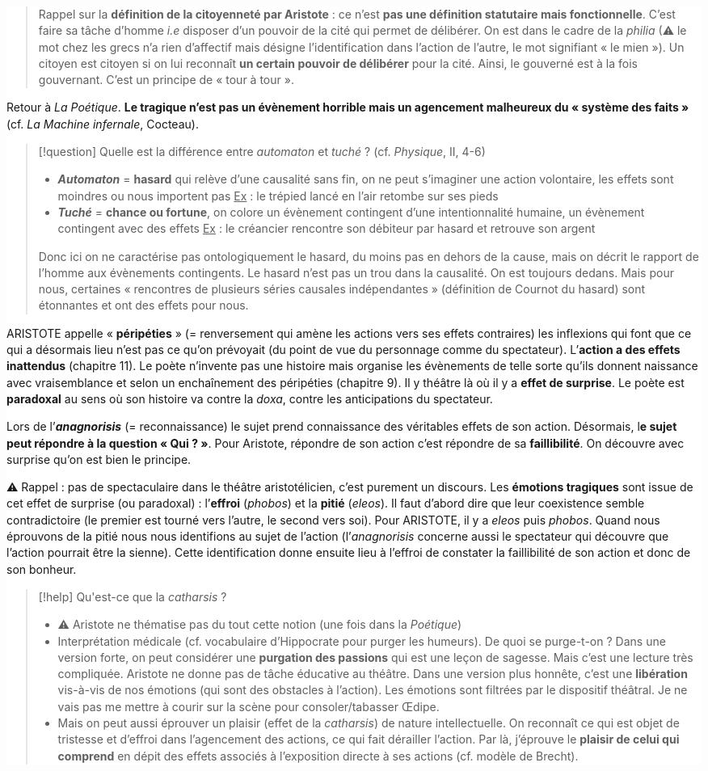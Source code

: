 > Rappel sur la **définition de la citoyenneté par Aristote** : ce n’est **pas une définition statutaire mais fonctionnelle**. C’est faire sa tâche d’homme *i.e* disposer d’un pouvoir de la cité qui permet de délibérer. On est dans le cadre de la *philia* (⚠ le mot chez les grecs n’a rien d’affectif mais désigne l’identification dans l’action de l’autre, le mot signifiant « le mien »). Un citoyen est citoyen si on lui reconnaît **un certain pouvoir de délibérer** pour la cité. Ainsi, le gouverné est à la fois gouvernant. C’est un principe de « tour à tour ». 

Retour à *La Poétique*. **Le tragique n’est pas un évènement horrible mais un agencement malheureux du « système des faits »** (cf. *La Machine infernale*, Cocteau). 

> [!question] Quelle est la différence entre *automaton* et *tuché* ? (cf. *Physique*, II, 4-6) 
> - ***Automaton*** = **hasard** qui relève d’une causalité sans fin, on ne peut s’imaginer une action volontaire, les effets sont moindres ou nous importent pas <u>Ex</u> : le trépied lancé en l’air retombe sur ses pieds
> - ***Tuché*** = **chance ou fortune**, on colore un évènement contingent d’une intentionnalité humaine, un évènement contingent avec des effets  <u>Ex</u> : le créancier rencontre son débiteur par hasard et retrouve son argent
> 
> Donc ici on ne caractérise pas ontologiquement le hasard, du moins pas en dehors de la cause, mais on décrit le rapport de l’homme aux évènements contingents. Le hasard n’est pas un trou dans la causalité. On est toujours dedans. Mais pour nous, certaines « rencontres de plusieurs séries causales indépendantes » (définition de Cournot du hasard) sont étonnantes et ont des effets pour nous. 

ARISTOTE appelle « **péripéties** » (= renversement qui amène les actions vers ses effets contraires) les inflexions qui font que ce qui a désormais lieu n’est pas ce qu’on prévoyait (du point de vue du personnage comme du spectateur). L’**action a des effets inattendus** (chapitre 11). Le poète n’invente pas une histoire mais organise les évènements de telle sorte qu’ils donnent naissance avec vraisemblance et selon un enchaînement des péripéties (chapitre 9). Il y théâtre là où il y a **effet de surprise**. Le poète est **paradoxal** au sens où son histoire va contre la *doxa*, contre les anticipations du spectateur. 

Lors de l’***anagnorisis*** (= reconnaissance) le sujet prend connaissance des véritables effets de son action. Désormais, l**e sujet peut répondre à la question « Qui ? »**. Pour Aristote, répondre de son action c’est répondre de sa **faillibilité**. On découvre avec surprise qu’on est bien le principe. 

⚠ Rappel : pas de spectaculaire dans le théâtre aristotélicien, c’est purement un discours. Les **émotions tragiques** sont issue de cet effet de surprise (ou paradoxal) : l’**effroi** (*phobos*)  et la **pitié** (*eleos*). Il faut d’abord dire que leur coexistence semble contradictoire (le premier est tourné vers l’autre, le second vers soi). Pour ARISTOTE, il y a *eleos* puis *phobos*. Quand nous éprouvons de la pitié nous nous identifions au sujet de l’action (l’*anagnorisis* concerne aussi le spectateur qui découvre que l’action pourrait être la sienne). Cette identification donne ensuite lieu à l’effroi de constater la faillibilité de son action et donc de son bonheur. 

> [!help] Qu'est-ce que la *catharsis* ?
> - ⚠ Aristote ne thématise pas du tout cette notion (une fois dans la *Poétique*)
> - Interprétation médicale (cf. vocabulaire d’Hippocrate pour purger les humeurs). De quoi se purge-t-on ? Dans une version forte, on peut considérer une **purgation des passions** qui est une leçon de sagesse. Mais c’est une lecture très compliquée. Aristote ne donne pas de tâche éducative au théâtre. Dans une version plus honnête, c’est une **libération** vis-à-vis de nos émotions (qui sont des obstacles à l’action). Les émotions sont filtrées par le dispositif théâtral. Je ne vais pas me mettre à courir sur la scène pour consoler/tabasser Œdipe. 
> - Mais on peut aussi éprouver un plaisir (effet de la *catharsis*) de nature intellectuelle. On reconnaît ce qui est objet de tristesse et d’effroi dans l’agencement des actions, ce qui fait dérailler l’action. Par là, j’éprouve le **plaisir de celui qui comprend** en dépit des effets associés à l’exposition directe à ses actions (cf. modèle de Brecht). 

